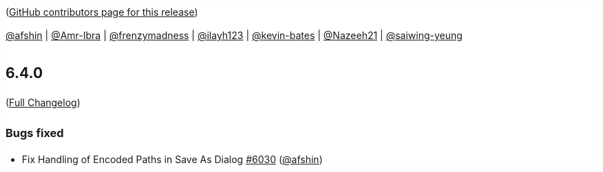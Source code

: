 ([GitHub contributors page for this release](https://github.com/jupyter/notebook/graphs/contributors?from=2021-05-17&to=2021-08-06&type=c))

[@afshin](https://github.com/search?q=repo%3Ajupyter%2Fnotebook+involves%3Aafshin+updated%3A2021-05-17..2021-08-06&type=Issues) | [@Amr-Ibra](https://github.com/search?q=repo%3Ajupyter%2Fnotebook+involves%3AAmr-Ibra+updated%3A2021-05-17..2021-08-06&type=Issues) | [@frenzymadness](https://github.com/search?q=repo%3Ajupyter%2Fnotebook+involves%3Afrenzymadness+updated%3A2021-05-17..2021-08-06&type=Issues) | [@ilayh123](https://github.com/search?q=repo%3Ajupyter%2Fnotebook+involves%3Ailayh123+updated%3A2021-05-17..2021-08-06&type=Issues) | [@kevin-bates](https://github.com/search?q=repo%3Ajupyter%2Fnotebook+involves%3Akevin-bates+updated%3A2021-05-17..2021-08-06&type=Issues) | [@Nazeeh21](https://github.com/search?q=repo%3Ajupyter%2Fnotebook+involves%3ANazeeh21+updated%3A2021-05-17..2021-08-06&type=Issues) | [@saiwing-yeung](https://github.com/search?q=repo%3Ajupyter%2Fnotebook+involves%3Asaiwing-yeung+updated%3A2021-05-17..2021-08-06&type=Issues)

## 6.4.0

([Full Changelog](https://github.com/jupyter/notebook/compare/6.3.0...80eb286f316838afc76a9a84b06f54e7dccb6c86))

### Bugs fixed

- Fix Handling of Encoded Paths in Save As Dialog [#6030](https://github.com/jupyter/notebook/pull/6030) ([@afshin](https://github.com/afshin))

